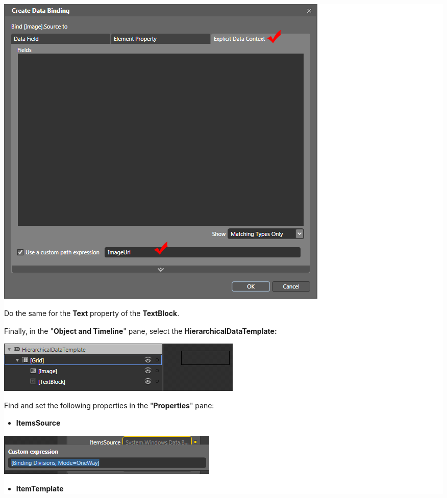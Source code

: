 ![](images/RadTreeView_TemplatingItemTemplate_050.png)

Do the same for the __Text__ property of the __TextBlock__.

Finally, in the "__Object and Timeline__" pane, select the __HierarchicalDataTemplate:__

__![](images/RadTreeView_TemplatingItemTemplate_060.png)__

Find and set the following properties in the "__Properties__" pane:

* __ItemsSource__

__![](images/RadTreeView_TemplatingItemTemplate_070.png)__

* __ItemTemplate__
